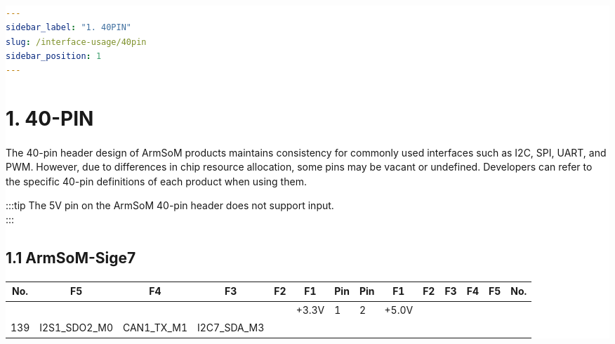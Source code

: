 ```yaml
---
sidebar_label: "1. 40PIN"
slug: /interface-usage/40pin
sidebar_position: 1
---
```



# 1. 40-PIN

The 40-pin header design of ArmSoM products maintains consistency for commonly used interfaces such as I2C, SPI, UART, and PWM. However, due to differences in chip resource allocation, some pins may be vacant or undefined. Developers can refer to the specific 40-pin definitions of each product when using them.

:::tip
The 5V pin on the ArmSoM 40-pin header does not support input.  
:::


## 1.1 ArmSoM-Sige7
<table class="gpio-table">
    <thead>
        <tr>
            <th>No.</th>
            <th>F5</th>
            <th>F4</th>
            <th>F3</th>
            <th>F2</th>
            <th>F1</th>
            <th>Pin</th>
            <th>Pin</th>
            <th>F1</th>
            <th>F2</th>
            <th>F3</th>
            <th>F4</th>
            <th>F5</th>
            <th>No.</th>
        </tr>
    </thead>
    <tbody>
        <tr>
            <td></td>
            <td></td>
            <td></td>
            <td></td>
            <td></td>
            <td>+3.3V</td>
            <td class='red'>1</td>
            <td class='red'>2</td>
            <td>+5.0V</td>
            <td></td>
            <td></td>
            <td></td>
            <td></td>
            <td></td>
        </tr>
        <tr>
            <td>139</td>
            <td class='i2s-td'>I2S1_SDO2_M0</td>
            <td class='can-td'>CAN1_TX_M1</td>
            <td class='i2c-td'>I2C7_SDA_M3</td>